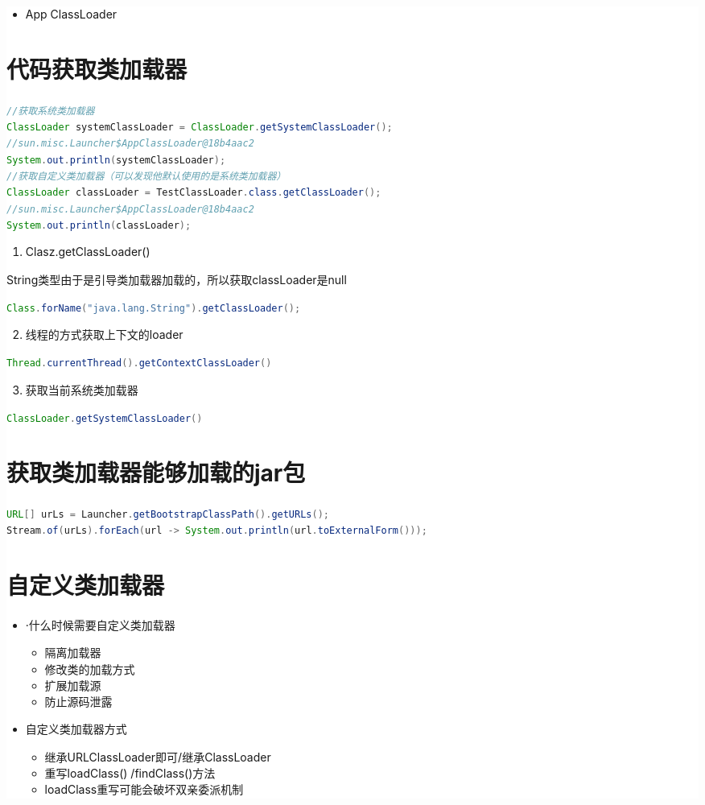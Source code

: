 - App ClassLoader


# 代码获取类加载器

```java
//获取系统类加载器
ClassLoader systemClassLoader = ClassLoader.getSystemClassLoader();
//sun.misc.Launcher$AppClassLoader@18b4aac2
System.out.println(systemClassLoader);
//获取自定义类加载器（可以发现他默认使用的是系统类加载器）
ClassLoader classLoader = TestClassLoader.class.getClassLoader();
//sun.misc.Launcher$AppClassLoader@18b4aac2
System.out.println(classLoader);
```

1. Clasz.getClassLoader()

 String类型由于是引导类加载器加载的，所以获取classLoader是null

```java
Class.forName("java.lang.String").getClassLoader();
```

2. 线程的方式获取上下文的loader

```java
Thread.currentThread().getContextClassLoader()
```

3. 获取当前系统类加载器

```java
ClassLoader.getSystemClassLoader()
```

# 获取类加载器能够加载的jar包

```java
URL[] urLs = Launcher.getBootstrapClassPath().getURLs();
Stream.of(urLs).forEach(url -> System.out.println(url.toExternalForm()));
```

# 自定义类加载器

- ·什么时候需要自定义类加载器

  - 隔离加载器
  - 修改类的加载方式
  - 扩展加载源
  - 防止源码泄露

- 自定义类加载器方式

  - 继承URLClassLoader即可/继承ClassLoader
  - 重写loadClass() /findClass()方法
  - loadClass重写可能会破坏双亲委派机制
